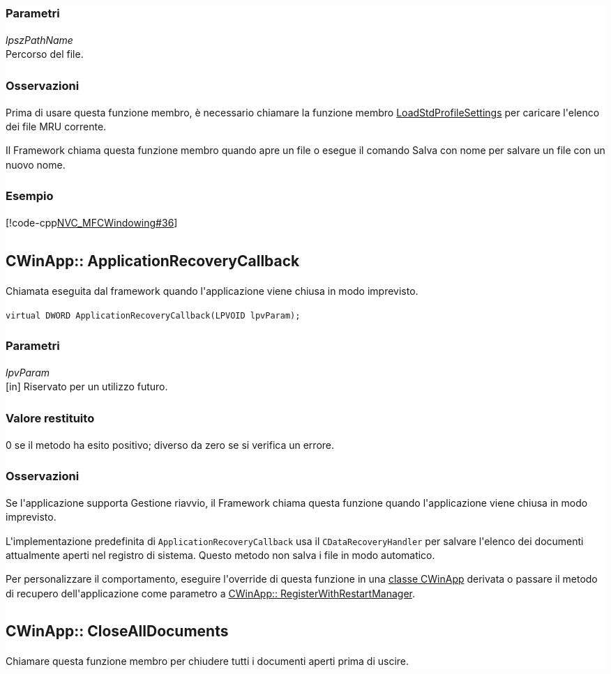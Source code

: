 ### <a name="parameters"></a>Parametri

*lpszPathName*<br/>
Percorso del file.

### <a name="remarks"></a>Osservazioni

Prima di usare questa funzione membro, è necessario chiamare la funzione membro [LoadStdProfileSettings](#loadstdprofilesettings) per caricare l'elenco dei file MRU corrente.

Il Framework chiama questa funzione membro quando apre un file o esegue il comando Salva con nome per salvare un file con un nuovo nome.

### <a name="example"></a>Esempio

[!code-cpp[NVC_MFCWindowing#36](../../mfc/reference/codesnippet/cpp/cwinapp-class_2.cpp)]

##  <a name="cwinappapplicationrecoverycallback"></a><a name="applicationrecoverycallback"></a>CWinApp:: ApplicationRecoveryCallback

Chiamata eseguita dal framework quando l'applicazione viene chiusa in modo imprevisto.

```
virtual DWORD ApplicationRecoveryCallback(LPVOID lpvParam);
```

### <a name="parameters"></a>Parametri

*lpvParam*<br/>
[in] Riservato per un utilizzo futuro.

### <a name="return-value"></a>Valore restituito

0 se il metodo ha esito positivo; diverso da zero se si verifica un errore.

### <a name="remarks"></a>Osservazioni

Se l'applicazione supporta Gestione riavvio, il Framework chiama questa funzione quando l'applicazione viene chiusa in modo imprevisto.

L'implementazione predefinita di `ApplicationRecoveryCallback` usa il `CDataRecoveryHandler` per salvare l'elenco dei documenti attualmente aperti nel registro di sistema. Questo metodo non salva i file in modo automatico.

Per personalizzare il comportamento, eseguire l'override di questa funzione in una [classe CWinApp](../../mfc/reference/cwinapp-class.md) derivata o passare il metodo di recupero dell'applicazione come parametro a [CWinApp:: RegisterWithRestartManager](#registerwithrestartmanager).

##  <a name="cwinappclosealldocuments"></a><a name="closealldocuments"></a>CWinApp:: CloseAllDocuments

Chiamare questa funzione membro per chiudere tutti i documenti aperti prima di uscire.
